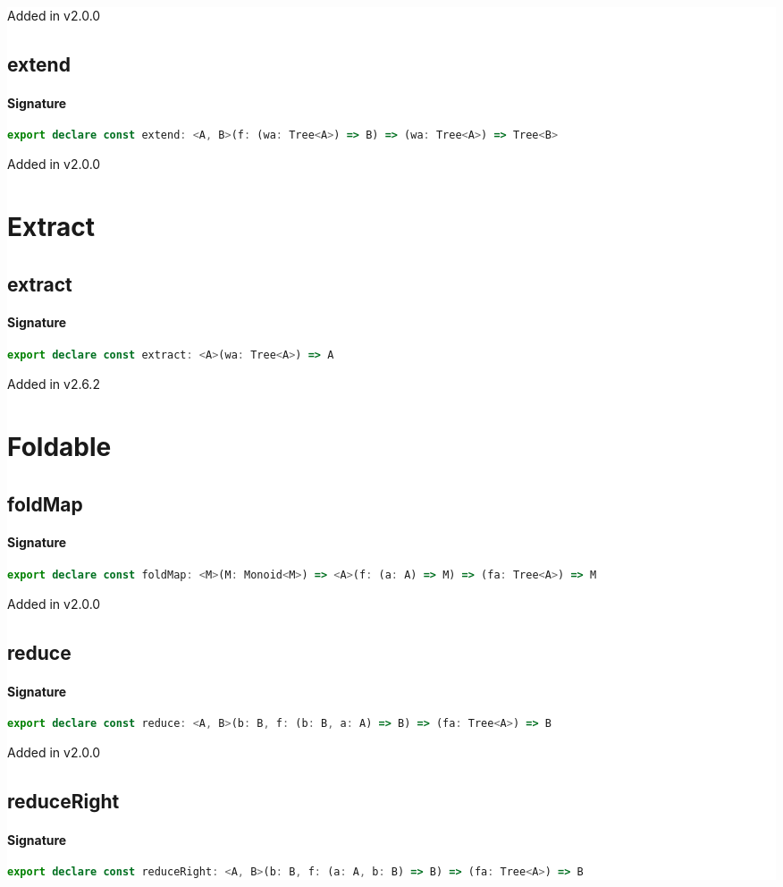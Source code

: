 Added in v2.0.0

## extend

**Signature**

```ts
export declare const extend: <A, B>(f: (wa: Tree<A>) => B) => (wa: Tree<A>) => Tree<B>
```

Added in v2.0.0

# Extract

## extract

**Signature**

```ts
export declare const extract: <A>(wa: Tree<A>) => A
```

Added in v2.6.2

# Foldable

## foldMap

**Signature**

```ts
export declare const foldMap: <M>(M: Monoid<M>) => <A>(f: (a: A) => M) => (fa: Tree<A>) => M
```

Added in v2.0.0

## reduce

**Signature**

```ts
export declare const reduce: <A, B>(b: B, f: (b: B, a: A) => B) => (fa: Tree<A>) => B
```

Added in v2.0.0

## reduceRight

**Signature**

```ts
export declare const reduceRight: <A, B>(b: B, f: (a: A, b: B) => B) => (fa: Tree<A>) => B
```
